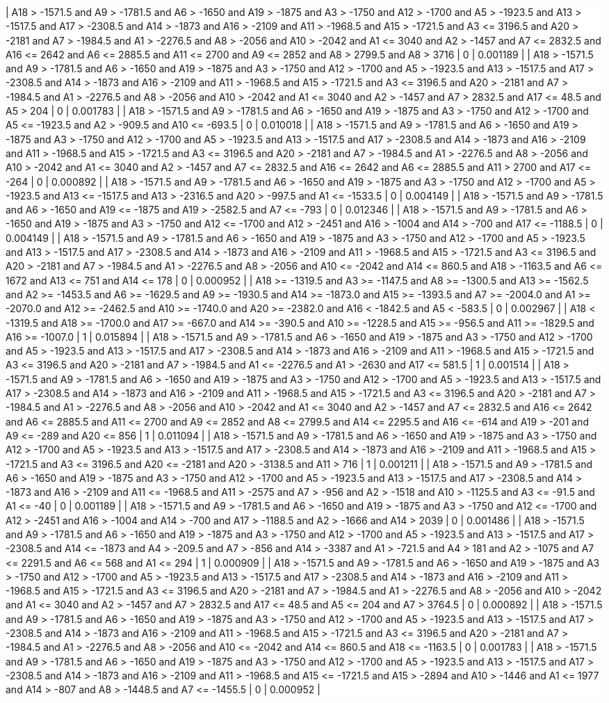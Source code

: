 | A18 > -1571.5 and A9 > -1781.5 and A6 > -1650 and A19 > -1875 and A3 > -1750 and A12 > -1700 and A5 > -1923.5 and A13 > -1517.5 and A17 > -2308.5 and A14 > -1873 and A16 > -2109 and A11 > -1968.5 and A15 > -1721.5 and A3 <= 3196.5 and A20 > -2181 and A7 > -1984.5 and A1 > -2276.5 and A8 > -2056 and A10 > -2042 and A1 <= 3040 and A2 > -1457 and A7 <= 2832.5 and A16 <= 2642 and A6 <= 2885.5 and A11 <= 2700 and A9 <= 2852 and A8 > 2799.5 and A8 > 3716 | 0 | 0.001189 |
| A18 > -1571.5 and A9 > -1781.5 and A6 > -1650 and A19 > -1875 and A3 > -1750 and A12 > -1700 and A5 > -1923.5 and A13 > -1517.5 and A17 > -2308.5 and A14 > -1873 and A16 > -2109 and A11 > -1968.5 and A15 > -1721.5 and A3 <= 3196.5 and A20 > -2181 and A7 > -1984.5 and A1 > -2276.5 and A8 > -2056 and A10 > -2042 and A1 <= 3040 and A2 > -1457 and A7 > 2832.5 and A17 <= 48.5 and A5 > 204 | 0 | 0.001783 |
| A18 > -1571.5 and A9 > -1781.5 and A6 > -1650 and A19 > -1875 and A3 > -1750 and A12 > -1700 and A5 <= -1923.5 and A2 > -909.5 and A10 <= -693.5 | 0 | 0.010018 |
| A18 > -1571.5 and A9 > -1781.5 and A6 > -1650 and A19 > -1875 and A3 > -1750 and A12 > -1700 and A5 > -1923.5 and A13 > -1517.5 and A17 > -2308.5 and A14 > -1873 and A16 > -2109 and A11 > -1968.5 and A15 > -1721.5 and A3 <= 3196.5 and A20 > -2181 and A7 > -1984.5 and A1 > -2276.5 and A8 > -2056 and A10 > -2042 and A1 <= 3040 and A2 > -1457 and A7 <= 2832.5 and A16 <= 2642 and A6 <= 2885.5 and A11 > 2700 and A17 <= -264 | 0 | 0.000892 |
| A18 > -1571.5 and A9 > -1781.5 and A6 > -1650 and A19 > -1875 and A3 > -1750 and A12 > -1700 and A5 > -1923.5 and A13 <= -1517.5 and A13 > -2316.5 and A20 > -997.5 and A1 <= -1533.5 | 0 | 0.004149 |
| A18 > -1571.5 and A9 > -1781.5 and A6 > -1650 and A19 <= -1875 and A19 > -2582.5 and A7 <= -793 | 0 | 0.012346 |
| A18 > -1571.5 and A9 > -1781.5 and A6 > -1650 and A19 > -1875 and A3 > -1750 and A12 <= -1700 and A12 > -2451 and A16 > -1004 and A14 > -700 and A17 <= -1188.5 | 0 | 0.004149 |
| A18 > -1571.5 and A9 > -1781.5 and A6 > -1650 and A19 > -1875 and A3 > -1750 and A12 > -1700 and A5 > -1923.5 and A13 > -1517.5 and A17 > -2308.5 and A14 > -1873 and A16 > -2109 and A11 > -1968.5 and A15 > -1721.5 and A3 <= 3196.5 and A20 > -2181 and A7 > -1984.5 and A1 > -2276.5 and A8 > -2056 and A10 <= -2042 and A14 <= 860.5 and A18 > -1163.5 and A6 <= 1672 and A13 <= 751 and A14 <= 178 | 0 | 0.000952 |
| A18 >= -1319.5 and A3 >= -1147.5 and A8 >= -1300.5 and A13 >= -1562.5 and A2 >= -1453.5 and A6 >= -1629.5 and A9 >= -1930.5 and A14 >= -1873.0 and A15 >= -1393.5 and A7 >= -2004.0 and A1 >= -2070.0 and A12 >= -2462.5 and A10 >= -1740.0 and A20 >= -2382.0 and A16 < -1842.5 and A5 < -583.5 | 0 | 0.002967 |
| A18 < -1319.5 and A18 >= -1700.0 and A17 >= -667.0 and A14 >= -390.5 and A10 >= -1228.5 and A15 >= -956.5 and A11 >= -1829.5 and A16 >= -1007.0 | 1 | 0.015894 |
| A18 > -1571.5 and A9 > -1781.5 and A6 > -1650 and A19 > -1875 and A3 > -1750 and A12 > -1700 and A5 > -1923.5 and A13 > -1517.5 and A17 > -2308.5 and A14 > -1873 and A16 > -2109 and A11 > -1968.5 and A15 > -1721.5 and A3 <= 3196.5 and A20 > -2181 and A7 > -1984.5 and A1 <= -2276.5 and A1 > -2630 and A17 <= 581.5 | 1 | 0.001514 |
| A18 > -1571.5 and A9 > -1781.5 and A6 > -1650 and A19 > -1875 and A3 > -1750 and A12 > -1700 and A5 > -1923.5 and A13 > -1517.5 and A17 > -2308.5 and A14 > -1873 and A16 > -2109 and A11 > -1968.5 and A15 > -1721.5 and A3 <= 3196.5 and A20 > -2181 and A7 > -1984.5 and A1 > -2276.5 and A8 > -2056 and A10 > -2042 and A1 <= 3040 and A2 > -1457 and A7 <= 2832.5 and A16 <= 2642 and A6 <= 2885.5 and A11 <= 2700 and A9 <= 2852 and A8 <= 2799.5 and A14 <= 2295.5 and A16 <= -614 and A19 > -201 and A9 <= -289 and A20 <= 856 | 1 | 0.011094 |
| A18 > -1571.5 and A9 > -1781.5 and A6 > -1650 and A19 > -1875 and A3 > -1750 and A12 > -1700 and A5 > -1923.5 and A13 > -1517.5 and A17 > -2308.5 and A14 > -1873 and A16 > -2109 and A11 > -1968.5 and A15 > -1721.5 and A3 <= 3196.5 and A20 <= -2181 and A20 > -3138.5 and A11 > 716 | 1 | 0.001211 |
| A18 > -1571.5 and A9 > -1781.5 and A6 > -1650 and A19 > -1875 and A3 > -1750 and A12 > -1700 and A5 > -1923.5 and A13 > -1517.5 and A17 > -2308.5 and A14 > -1873 and A16 > -2109 and A11 <= -1968.5 and A11 > -2575 and A7 > -956 and A2 > -1518 and A10 > -1125.5 and A3 <= -91.5 and A1 <= -40 | 0 | 0.001189 |
| A18 > -1571.5 and A9 > -1781.5 and A6 > -1650 and A19 > -1875 and A3 > -1750 and A12 <= -1700 and A12 > -2451 and A16 > -1004 and A14 > -700 and A17 > -1188.5 and A2 > -1666 and A14 > 2039 | 0 | 0.001486 |
| A18 > -1571.5 and A9 > -1781.5 and A6 > -1650 and A19 > -1875 and A3 > -1750 and A12 > -1700 and A5 > -1923.5 and A13 > -1517.5 and A17 > -2308.5 and A14 <= -1873 and A4 > -209.5 and A7 > -856 and A14 > -3387 and A1 > -721.5 and A4 > 181 and A2 > -1075 and A7 <= 2291.5 and A6 <= 568 and A1 <= 294 | 1 | 0.000909 |
| A18 > -1571.5 and A9 > -1781.5 and A6 > -1650 and A19 > -1875 and A3 > -1750 and A12 > -1700 and A5 > -1923.5 and A13 > -1517.5 and A17 > -2308.5 and A14 > -1873 and A16 > -2109 and A11 > -1968.5 and A15 > -1721.5 and A3 <= 3196.5 and A20 > -2181 and A7 > -1984.5 and A1 > -2276.5 and A8 > -2056 and A10 > -2042 and A1 <= 3040 and A2 > -1457 and A7 > 2832.5 and A17 <= 48.5 and A5 <= 204 and A7 > 3764.5 | 0 | 0.000892 |
| A18 > -1571.5 and A9 > -1781.5 and A6 > -1650 and A19 > -1875 and A3 > -1750 and A12 > -1700 and A5 > -1923.5 and A13 > -1517.5 and A17 > -2308.5 and A14 > -1873 and A16 > -2109 and A11 > -1968.5 and A15 > -1721.5 and A3 <= 3196.5 and A20 > -2181 and A7 > -1984.5 and A1 > -2276.5 and A8 > -2056 and A10 <= -2042 and A14 <= 860.5 and A18 <= -1163.5 | 0 | 0.001783 |
| A18 > -1571.5 and A9 > -1781.5 and A6 > -1650 and A19 > -1875 and A3 > -1750 and A12 > -1700 and A5 > -1923.5 and A13 > -1517.5 and A17 > -2308.5 and A14 > -1873 and A16 > -2109 and A11 > -1968.5 and A15 <= -1721.5 and A15 > -2894 and A10 > -1446 and A1 <= 1977 and A14 > -807 and A8 > -1448.5 and A7 <= -1455.5 | 0 | 0.000952 |